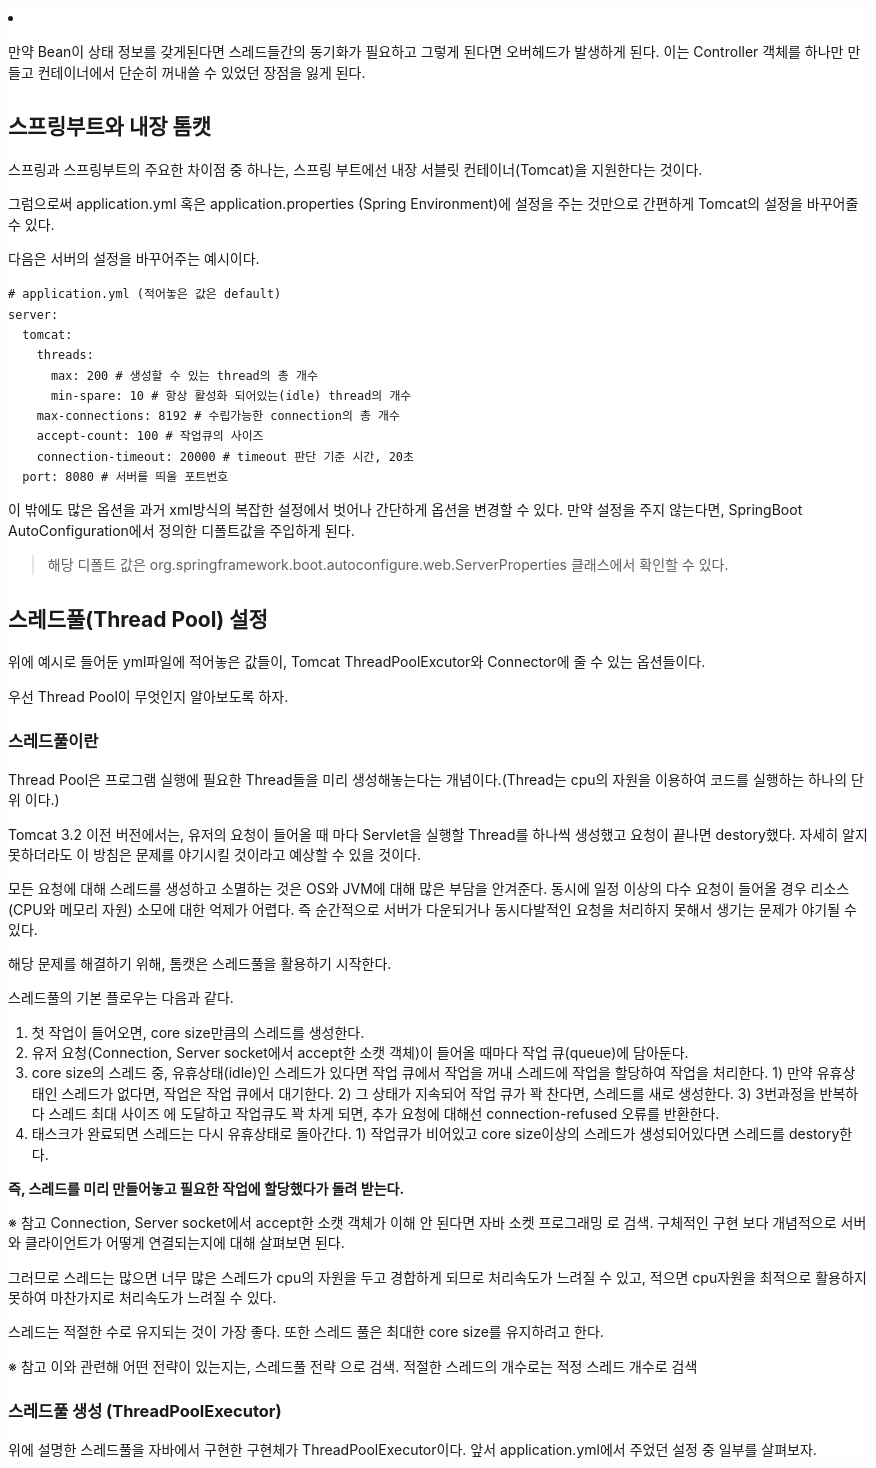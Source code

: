 <li><p>만약 Bean이 상태 정보를 갖게된다면 스레드들간의 동기화가 필요하고 그렇게 된다면 오버헤드가 발생하게 된다. 이는 Controller 객체를 하나만 만들고 컨테이너에서 단순히 꺼내쓸 수 있었던 장점을 잃게 된다.</p>
</li>
</ul>
<h2 id="스프링부트와-내장-톰캣">스프링부트와 내장 톰캣</h2>
<p>스프링과 스프링부트의 주요한 차이점 중 하나는, 스프링 부트에선 내장 서블릿 컨테이너(Tomcat)을 지원한다는 것이다.</p>
<p>그럼으로써 application.yml 혹은 application.properties (Spring Environment)에 설정을 주는 것만으로 간편하게 Tomcat의 설정을 바꾸어줄 수 있다.</p>
<p>다음은 서버의 설정을 바꾸어주는 예시이다.</p>
<pre><code># application.yml (적어놓은 값은 default)
server:
  tomcat:
    threads:
      max: 200 # 생성할 수 있는 thread의 총 개수
      min-spare: 10 # 항상 활성화 되어있는(idle) thread의 개수
    max-connections: 8192 # 수립가능한 connection의 총 개수
    accept-count: 100 # 작업큐의 사이즈
    connection-timeout: 20000 # timeout 판단 기준 시간, 20초
  port: 8080 # 서버를 띄울 포트번호</code></pre><p>이 밖에도 많은 옵션을 과거 xml방식의 복잡한 설정에서 벗어나 간단하게 옵션을 변경할 수 있다. 만약 설정을 주지 않는다면, SpringBoot AutoConfiguration에서 정의한 디폴트값을 주입하게 된다.</p>
<blockquote>
<p>해당 디폴트 값은 org.springframework.boot.autoconfigure.web.ServerProperties 클래스에서 확인할 수 있다.
<img alt="" src="https://velog.velcdn.com/images/take_the_king/post/e58e52a1-07e4-49f3-802a-868a0ba2e86e/image.png" /></p>
</blockquote>
<h2 id="스레드풀thread-pool-설정">스레드풀(Thread Pool) 설정</h2>
<p>위에 예시로 들어둔 yml파일에 적어놓은 값들이, Tomcat ThreadPoolExcutor와 Connector에 줄 수 있는 옵션들이다.</p>
<p>우선 Thread Pool이 무엇인지 알아보도록 하자.</p>
<h3 id="스레드풀이란">스레드풀이란</h3>
<p>Thread Pool은 프로그램 실행에 필요한 Thread들을 미리 생성해놓는다는 개념이다.(Thread는 cpu의 자원을 이용하여 코드를 실행하는 하나의 단위 이다.)</p>
<p>Tomcat 3.2 이전 버전에서는, 유저의 요청이 들어올 때 마다 Servlet을 실행할 Thread를 하나씩 생성했고 요청이 끝나면 destory했다. 자세히 알지 못하더라도 이 방침은 문제를 야기시킬 것이라고 예상할 수 있을 것이다.</p>
<p>모든 요청에 대해 스레드를 생성하고 소멸하는 것은 OS와 JVM에 대해 많은 부담을 안겨준다. 동시에 일정 이상의 다수 요청이 들어올 경우 리소스(CPU와 메모리 자원) 소모에 대한 억제가 어렵다. 즉 순간적으로 서버가 다운되거나 동시다발적인 요청을 처리하지 못해서 생기는 문제가 야기될 수 있다.</p>
<p>해당 문제를 해결하기 위해, 톰캣은 스레드풀을 활용하기 시작한다.
<img alt="" src="https://velog.velcdn.com/images/take_the_king/post/5d94b95a-9bde-4fc7-8df2-71ca40233a1c/image.png" /></p>
<p>스레드풀의 기본 플로우는 다음과 같다.</p>
<ol>
<li>첫 작업이 들어오면, core size만큼의 스레드를 생성한다.</li>
<li>유저 요청(Connection, Server socket에서 accept한 소캣 객체)이 들어올 때마다 작업 큐(queue)에 담아둔다.</li>
<li>core size의 스레드 중, 유휴상태(idle)인 스레드가 있다면 작업 큐에서 작업을 꺼내 스레드에 작업을 할당하여 작업을 처리한다.
1) 만약 유휴상태인 스레드가 없다면, 작업은 작업 큐에서 대기한다.
2) 그 상태가 지속되어 작업 큐가 꽉 찬다면, 스레드를 새로 생성한다.
3) 3번과정을 반복하다 스레드 최대 사이즈 에 도달하고 작업큐도 꽉 차게 되면, 추가 요청에 대해선 connection-refused 오류를 반환한다.</li>
<li>태스크가 완료되면 스레드는 다시 유휴상태로 돌아간다.
1) 작업큐가 비어있고 core size이상의 스레드가 생성되어있다면 스레드를 destory한다.</li>
</ol>
<p><strong>즉, 스레드를 미리 만들어놓고 필요한 작업에 할당했다가 돌려 받는다.</strong></p>
<blockquote>
</blockquote>
<p>※ 참고
Connection, Server socket에서 accept한 소캣 객체가 이해 안 된다면 자바 소켓 프로그래밍 로 검색.
구체적인 구현 보다 개념적으로 서버와 클라이언트가 어떻게 연결되는지에 대해 살펴보면 된다.</p>
<p>그러므로 스레드는 많으면 너무 많은 스레드가 cpu의 자원을 두고 경합하게 되므로 처리속도가 느려질 수 있고, 적으면 cpu자원을 최적으로 활용하지 못하여 마찬가지로 처리속도가 느려질 수 있다.</p>
<p>스레드는 적절한 수로 유지되는 것이 가장 좋다. 또한 스레드 풀은 최대한 core size를 유지하려고 한다.</p>
<blockquote>
</blockquote>
<p>※ 참고
이와 관련해 어떤 전략이 있는지는, 스레드풀 전략 으로 검색. 적절한 스레드의 개수로는 적정 스레드 개수로 검색</p>
<h3 id="스레드풀-생성-threadpoolexecutor">스레드풀 생성 (ThreadPoolExecutor)</h3>
<p>위에 설명한 스레드풀을 자바에서 구현한 구현체가 ThreadPoolExecutor이다. 앞서 application.yml에서 주었던 설정 중 일부를 살펴보자.</p>